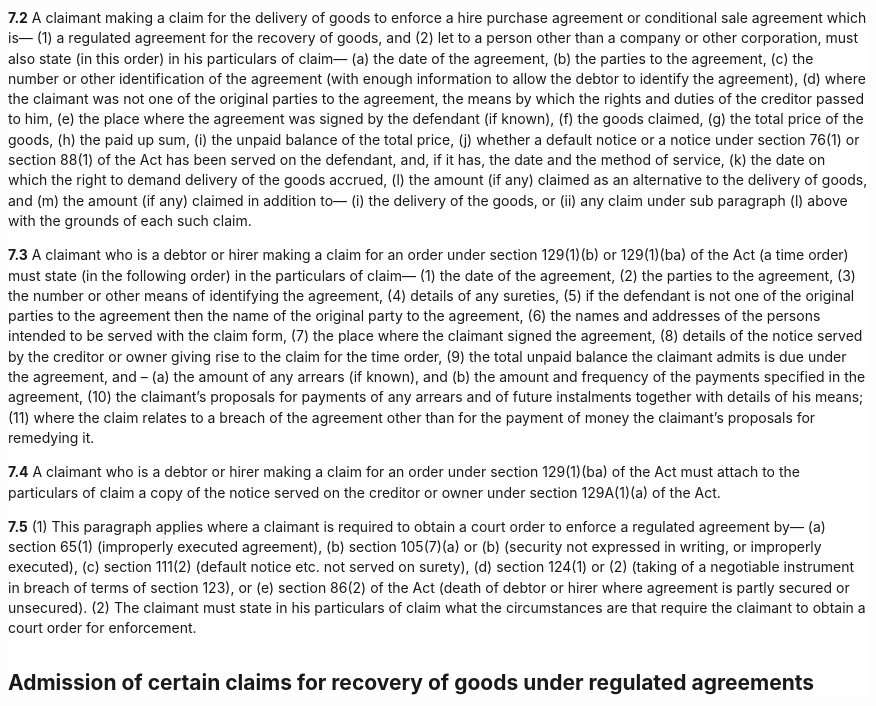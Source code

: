 **7.2** A claimant making a claim for the delivery of goods to enforce a hire purchase agreement or conditional sale agreement which is—
(1) a regulated agreement for the recovery of goods, and
(2) let to a person other than a company or other corporation, must also state (in this order) in his particulars of claim—
(a) the date of the agreement,
(b) the parties to the agreement,
(c) the number or other identification of the agreement (with enough information to allow the debtor to identify the agreement),
(d) where the claimant was not one of the original parties to the agreement, the means by which the rights and duties of the creditor passed to him,
(e) the place where the agreement was signed by the defendant (if known),
(f) the goods claimed,
(g) the total price of the goods,
(h) the paid up sum,
(i) the unpaid balance of the total price,
(j) whether a default notice or a notice under section 76(1) or section 88(1) of the Act has been served on the defendant, and, if it has, the date and the method of service,
(k) the date on which the right to demand delivery of the goods accrued,
(l) the amount (if any) claimed as an alternative to the delivery of goods, and
(m) the amount (if any) claimed in addition to—
(i) the delivery of the goods, or
(ii) any claim under sub paragraph (l) above with the grounds of each such claim.

**7.3** A claimant who is a debtor or hirer making a claim for an order under section 129(1)(b) or 129(1)(ba) of the Act (a time order) must state (in the following order) in the particulars of claim—
(1) the date of the agreement,
(2) the parties to the agreement,
(3) the number or other means of identifying the agreement,
(4) details of any sureties,
(5) if the defendant is not one of the original parties to the agreement then the name of the original party to the agreement,
(6) the names and addresses of the persons intended to be served with the claim form,
(7) the place where the claimant signed the agreement,
(8) details of the notice served by the creditor or owner giving rise to the claim for the time order,
(9) the total unpaid balance the claimant admits is due under the agreement, and –
(a) the amount of any arrears (if known), and
(b) the amount and frequency of the payments specified in the agreement,
(10) the claimant’s proposals for payments of any arrears and of future instalments together with details of his means;
(11) where the claim relates to a breach of the agreement other than for the payment of money the claimant’s proposals for remedying it.

**7.4** A claimant who is a debtor or hirer making a claim for an order under section 129(1)(ba) of the Act must attach to the particulars of claim a copy of the notice served on the creditor or owner under section 129A(1)(a) of the Act.

**7.5**
(1) This paragraph applies where a claimant is required to obtain a court order to enforce a regulated agreement by—
(a) section 65(1) (improperly executed agreement),
(b) section 105(7)(a) or (b) (security not expressed in writing, or improperly executed),
(c) section 111(2) (default notice etc. not served on surety),
(d) section 124(1) or (2) (taking of a negotiable instrument in breach of terms of section 123), or
(e) section 86(2) of the Act (death of debtor or hirer where agreement is partly secured or unsecured).
(2) The claimant must state in his particulars of claim what the circumstances are that require the claimant to obtain a court order for enforcement.
## Admission of certain claims for recovery of goods under regulated agreements
